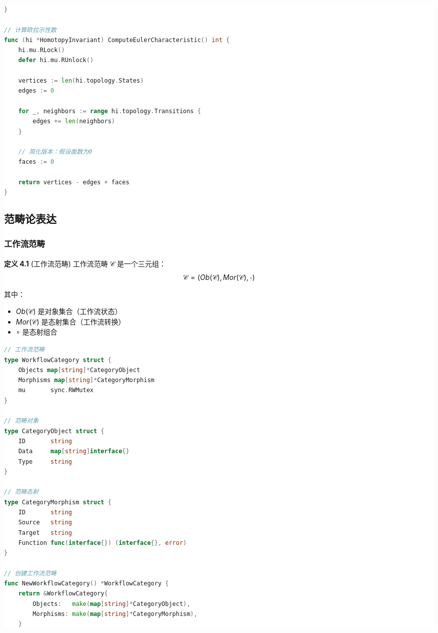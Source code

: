 ```go
}

// 计算欧拉示性数
func (hi *HomotopyInvariant) ComputeEulerCharacteristic() int {
    hi.mu.RLock()
    defer hi.mu.RUnlock()
    
    vertices := len(hi.topology.States)
    edges := 0
    
    for _, neighbors := range hi.topology.Transitions {
        edges += len(neighbors)
    }
    
    // 简化版本：假设面数为0
    faces := 0
    
    return vertices - edges + faces
}
```

## 范畴论表达

### 工作流范畴

**定义 4.1** (工作流范畴)
工作流范畴 $\mathcal{C}$ 是一个三元组：
$$\mathcal{C} = (Ob(\mathcal{C}), Mor(\mathcal{C}), \circ)$$

其中：

- $Ob(\mathcal{C})$ 是对象集合（工作流状态）
- $Mor(\mathcal{C})$ 是态射集合（工作流转换）
- $\circ$ 是态射组合

```go
// 工作流范畴
type WorkflowCategory struct {
    Objects map[string]*CategoryObject
    Morphisms map[string]*CategoryMorphism
    mu       sync.RWMutex
}

// 范畴对象
type CategoryObject struct {
    ID       string
    Data     map[string]interface{}
    Type     string
}

// 范畴态射
type CategoryMorphism struct {
    ID       string
    Source   string
    Target   string
    Function func(interface{}) (interface{}, error)
}

// 创建工作流范畴
func NewWorkflowCategory() *WorkflowCategory {
    return &WorkflowCategory{
        Objects:   make(map[string]*CategoryObject),
        Morphisms: make(map[string]*CategoryMorphism),
    }
```
